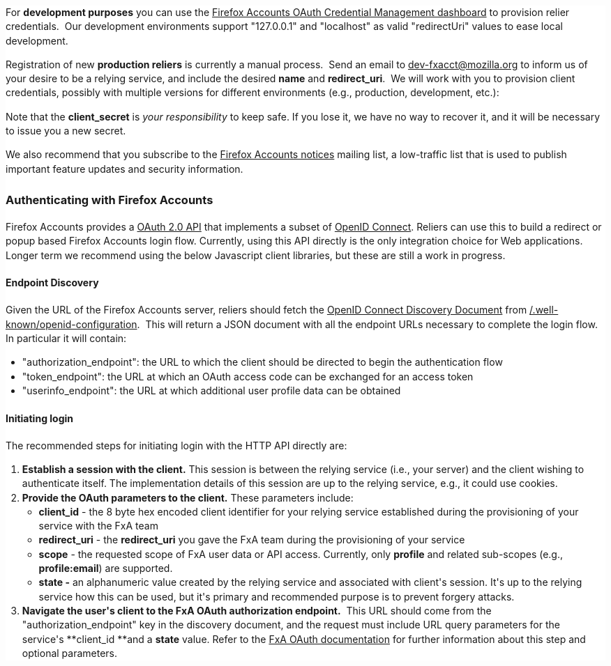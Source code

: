 For **development purposes** you can use the [Firefox Accounts OAuth Credential Management dashboard](/en-US/Firefox_Accounts_OAuth_Dashboard) to provision relier credentials.  Our development environments support "127.0.0.1" and "localhost" as valid "redirectUri" values to ease local development.

Registration of new **production reliers** is currently a manual process.  Send an email to [dev-fxacct@mozilla.org](https://mail.mozilla.org/listinfo/dev-fxacct) to inform us of your desire to be a relying service, and include the desired **name** and **redirect_uri**.  We will work with you to provision client credentials, possibly with multiple versions for different environments (e.g., production, development, etc.):

Note that the **client_secret** is _your responsibility_ to keep safe. If you lose it, we have no way to recover it, and it will be necessary to issue you a new secret. 

We also recommend that you subscribe to the [Firefox Accounts notices](https://mail.mozilla.org/listinfo/fxacct-notices) mailing list, a low-traffic list that is used to publish important feature updates and security information.

### Authenticating with Firefox Accounts

Firefox Accounts provides a [OAuth 2.0 API](https://github.com/mozilla/fxa-oauth-server/blob/master/docs/api.md) that implements a subset of [OpenID Connect](http://openid.net/connect/). Reliers can use this to build a redirect or popup based Firefox Accounts login flow. Currently, using this API directly is the only integration choice for Web applications. Longer term we recommend using the below Javascript client libraries, but these are still a work in progress.

#### Endpoint Discovery

Given the URL of the Firefox Accounts server, reliers should fetch the [OpenID Connect Discovery Document](http://openid.net/specs/openid-connect-discovery-1_0.html) from [/.well-known/openid-configuration](https://accounts.firefox.com/.well-known/openid-configuration).  This will return a JSON document with all the endpoint URLs necessary to complete the login flow.  In particular it will contain:

*   "authorization_endpoint": the URL to which the client should be directed to begin the authentication flow
*   "token_endpoint": the URL at which an OAuth access code can be exchanged for an access token
*   "userinfo_endpoint": the URL at which additional user profile data can be obtained

#### Initiating login

The recommended steps for initiating login with the HTTP API directly are:

1.  **Establish a session with the client.** This session is between the relying service (i.e., your server) and the client wishing to authenticate itself. The implementation details of this session are up to the relying service, e.g., it could use cookies.
2.  **Provide the OAuth parameters to the client.** These parameters include:
    *   **client_id** \- the 8 byte hex encoded client identifier for your relying service established during the provisioning of your service with the FxA team
    *   **redirect_uri** \- the **redirect_uri** you gave the FxA team during the provisioning of your service
    *   **scope** \- the requested scope of FxA user data or API access. Currently, only **profile** and related sub-scopes (e.g., **profile:email**) are supported.
    *   **state -** an alphanumeric value created by the relying service and associated with client's session. It's up to the relying service how this can be used, but it's primary and recommended purpose is to prevent forgery attacks.
3.  **Navigate the user's client to the FxA OAuth authorization endpoint.**  This URL should come from the "authorization_endpoint" key in the discovery document, and the request must include URL query parameters for the service's **client_id **and a **state** value. Refer to the [FxA OAuth documentation](https://github.com/mozilla/fxa-oauth-server/blob/master/docs/api.md#get-v1authorization) for further information about this step and optional parameters.
